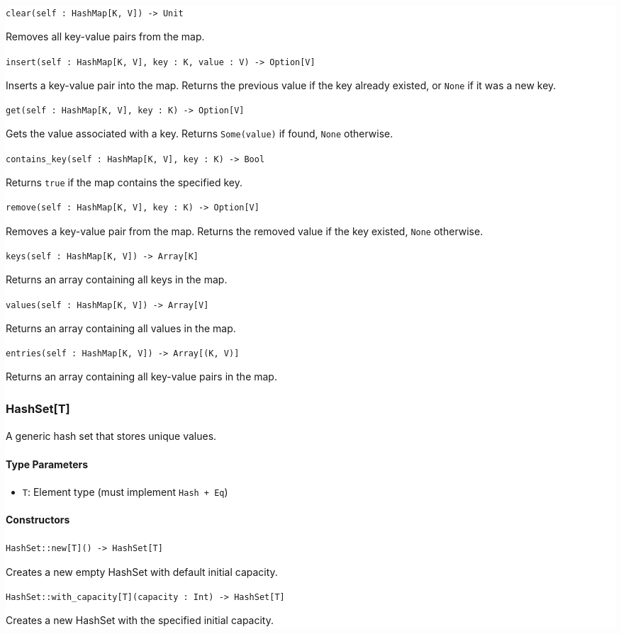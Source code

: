 ```moonbit
clear(self : HashMap[K, V]) -> Unit
```
Removes all key-value pairs from the map.

```moonbit
insert(self : HashMap[K, V], key : K, value : V) -> Option[V]
```
Inserts a key-value pair into the map. Returns the previous value if the key already existed, or `None` if it was a new key.

```moonbit
get(self : HashMap[K, V], key : K) -> Option[V]
```
Gets the value associated with a key. Returns `Some(value)` if found, `None` otherwise.

```moonbit
contains_key(self : HashMap[K, V], key : K) -> Bool
```
Returns `true` if the map contains the specified key.

```moonbit
remove(self : HashMap[K, V], key : K) -> Option[V]
```
Removes a key-value pair from the map. Returns the removed value if the key existed, `None` otherwise.

```moonbit
keys(self : HashMap[K, V]) -> Array[K]
```
Returns an array containing all keys in the map.

```moonbit
values(self : HashMap[K, V]) -> Array[V]
```
Returns an array containing all values in the map.

```moonbit
entries(self : HashMap[K, V]) -> Array[(K, V)]
```
Returns an array containing all key-value pairs in the map.

### HashSet[T]

A generic hash set that stores unique values.

#### Type Parameters
- `T`: Element type (must implement `Hash + Eq`)

#### Constructors

```moonbit
HashSet::new[T]() -> HashSet[T]
```
Creates a new empty HashSet with default initial capacity.

```moonbit
HashSet::with_capacity[T](capacity : Int) -> HashSet[T]
```
Creates a new HashSet with the specified initial capacity.

